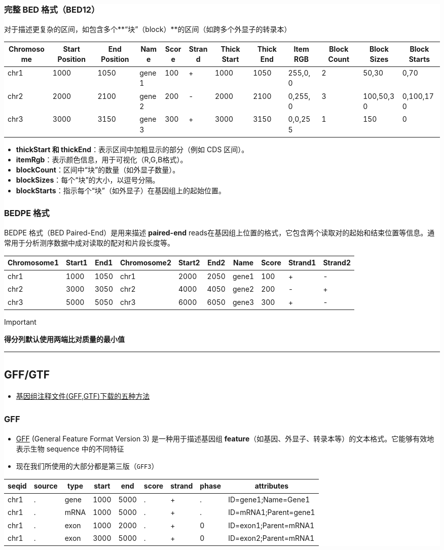 ### 完整 BED 格式（BED12）

对于描述更复杂的区间，如包含多个**“块”（block）**的区间（如跨多个外显子的转录本）

| Chromosome | Start Position | End Position | Name  | Score | Strand | Thick Start | Thick End | Item RGB | Block Count | Block Sizes | Block Starts |
| ---------- | -------------- | ------------ | ----- | ----- | ------ | ----------- | --------- | -------- | ----------- | ----------- | ------------ |
| chr1       | 1000           | 1050         | gene1 | 100   | +      | 1000        | 1050      | 255,0,0  | 2           | 50,30       | 0,70         |
| chr2       | 2000           | 2100         | gene2 | 200   | -      | 2000        | 2100      | 0,255,0  | 3           | 100,50,30   | 0,100,170    |
| chr3       | 3000           | 3150         | gene3 | 300   | +      | 3000        | 3150      | 0,0,255  | 1           | 150         | 0            |

* **thickStart 和 thickEnd**：表示区间中加粗显示的部分（例如 CDS 区间）。
* **itemRgb**：表示颜色信息，用于可视化（R,G,B格式）。
* **blockCount**：区间中“块”的数量（如外显子数量）。
* **blockSizes**：每个“块”的大小，以逗号分隔。
* **blockStarts**：指示每个“块”（如外显子）在基因组上的起始位置。



### BEDPE 格式

BEDPE 格式（BED Paired-End）是用来描述 **paired-end**  reads在基因组上位置的格式，它包含两个读取对的起始和结束位置等信息。通常用于分析测序数据中成对读取的配对和片段长度等。

| Chromosome1 | Start1 | End1 | Chromosome2 | Start2 | End2 | Name  | Score | Strand1 | Strand2 |
| ----------- | ------ | ---- | ----------- | ------ | ---- | ----- | ----- | ------- | ------- |
| chr1        | 1000   | 1050 | chr1        | 2000   | 2050 | gene1 | 100   | +       | -       |
| chr2        | 3000   | 3050 | chr2        | 4000   | 4050 | gene2 | 200   | -       | +       |
| chr3        | 5000   | 5050 | chr3        | 6000   | 6050 | gene3 | 300   | +       | -       |

> [!IMPORTANT]
>
> **得分列默认使用两端比对质量的最小值**



***

## GFF/GTF

* [基因组注释文件(GFF,GTF)下载的五种方法](https://blog.csdn.net/u011262253/article/details/89363809)

  

### GFF

* [GFF](https://gmod.org/wiki/GFF3) (General Feature Format Version 3) 是一种用于描述基因组 **feature**（如基因、外显子、转录本等）的文本格式。它能够有效地表示生物 sequence 中的不同特征

* 现在我们所使用的大部分都是第三版（`GFF3`）

| seqid | source | type | start | end  | score | strand | phase | attributes            |
| ----- | ------ | ---- | ----- | ---- | ----- | ------ | ----- | --------------------- |
| chr1  | .      | gene | 1000  | 5000 | .     | +      | .     | ID=gene1;Name=Gene1   |
| chr1  | .      | mRNA | 1000  | 5000 | .     | +      | .     | ID=mRNA1;Parent=gene1 |
| chr1  | .      | exon | 1000  | 2000 | .     | +      | 0     | ID=exon1;Parent=mRNA1 |
| chr1  | .      | exon | 3000  | 5000 | .     | +      | 0     | ID=exon2;Parent=mRNA1 |

